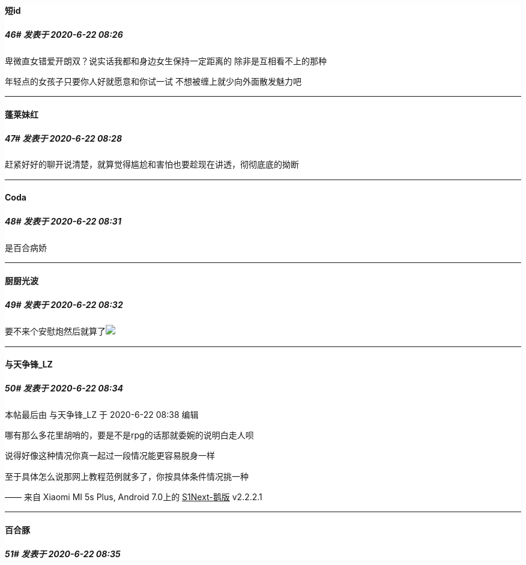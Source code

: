 ####  短id  
##### 46#       发表于 2020-6-22 08:26


卑微直女错爱开朗双？说实话我都和身边女生保持一定距离的 除非是互相看不上的那种

年轻点的女孩子只要你人好就愿意和你试一试 不想被缠上就少向外面散发魅力吧


-----

####  蓬莱妹红  
##### 47#       发表于 2020-6-22 08:28


赶紧好好的聊开说清楚，就算觉得尴尬和害怕也要趁现在讲透，彻彻底底的拗断


-----

####  Coda  
##### 48#       发表于 2020-6-22 08:31


是百合病娇


-----

####  厨厨光波  
##### 49#       发表于 2020-6-22 08:32


要不来个安慰炮然后就算了<img src="https://static.saraba1st.com/image/smiley/face2017/068.png" referrerpolicy="no-referrer">


-----

####  与天争锋_LZ  
##### 50#       发表于 2020-6-22 08:34


 本帖最后由 与天争锋_LZ 于 2020-6-22 08:38 编辑 

哪有那么多花里胡哨的，要是不是rpg的话那就委婉的说明白走人呗

说得好像这种情况你真一起过一段情况能更容易脱身一样

至于具体怎么说那网上教程范例就多了，你按具体条件情况挑一种

—— 来自 Xiaomi MI 5s Plus, Android 7.0上的 [S1Next-鹅版](https://github.com/ykrank/S1-Next/releases) v2.2.2.1


-----

####  百合豚  
##### 51#       发表于 2020-6-22 08:35
